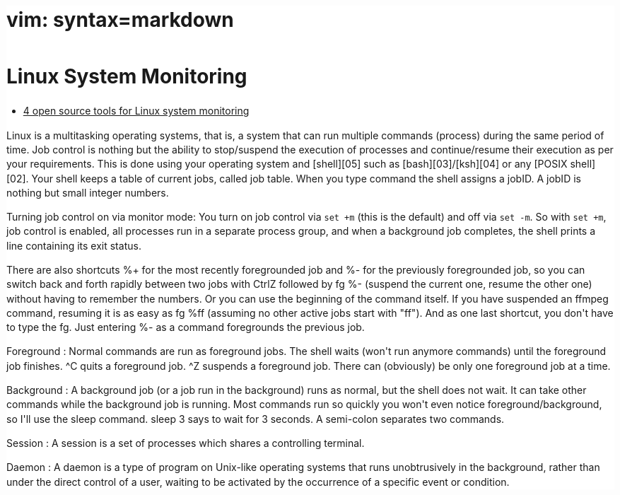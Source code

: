 # vim: syntax=markdown

# Linux System Monitoring
* [4 open source tools for Linux system monitoring](https://opensource.com/life/16/2/open-source-tools-system-monitoring?sc_cid=70160000000lcFhAAI)

Linux is a multitasking operating systems, that is,
a system that can run multiple commands (process) during the same period of time.
Job control is nothing but the ability to stop/suspend the execution of processes
and continue/resume their execution as per your requirements.
This is done using your operating system and
[shell][05] such as [bash][03]/[ksh][04] or any [POSIX shell][02].
Your shell keeps a table of current jobs, called job table.
When you type command the shell assigns a jobID.
A jobID is nothing but small integer numbers.

Turning job control on via monitor mode:
You turn on job control via `set +m` (this is the default) and off via  `set -m`.
So with `set +m`, job control is enabled, all processes run in a separate process group,
and when a background job completes, the shell prints a line containing its exit status.

There are also shortcuts %+ for the most recently foregrounded job and %- for the previously foregrounded job, so you can switch back and forth rapidly between two jobs with CtrlZ followed by fg %- (suspend the current one, resume the other one) without having to remember the numbers. Or you can use the beginning of the command itself. If you have suspended an ffmpeg command, resuming it is as easy as fg %ff (assuming no other active jobs start with "ff"). And as one last shortcut, you don't have to type the fg. Just entering %- as a command foregrounds the previous job.


Foreground
:   Normal commands are run as foreground jobs.
    The shell waits (won't run anymore commands) until the foreground job finishes.
    ^C quits a foreground job. ^Z suspends a foreground job.
    There can (obviously) be only one foreground job at a time.

Background
:   A background job (or a job run in the background) runs as normal,
    but the shell does not wait.
    It can take other commands while the background job is running.
    Most commands run so quickly you won't even notice foreground/background,
    so I'll use the sleep command.
    sleep 3 says to wait for 3 seconds. A semi-colon separates two commands.

Session
:   A session is a set of processes which shares a controlling terminal.

Daemon
:   A daemon is a type of program on Unix-like operating systems
    that runs unobtrusively in the background,
    rather than under the direct control of a user,
    waiting to be activated by the occurrence of a specific event or condition.
